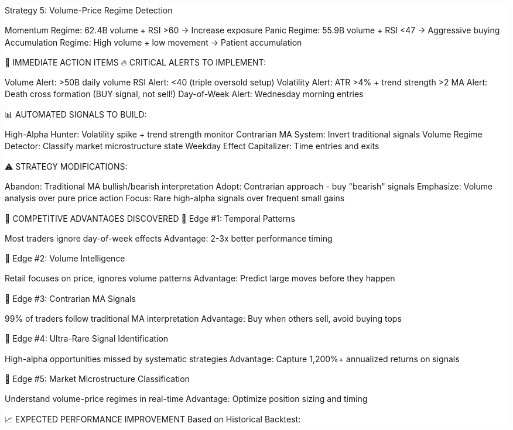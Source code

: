 Strategy 5: Volume-Price Regime Detection

Momentum Regime: 62.4B volume + RSI >60 → Increase exposure
Panic Regime: 55.9B volume + RSI <47 → Aggressive buying
Accumulation Regime: High volume + low movement → Patient accumulation


🎯 IMMEDIATE ACTION ITEMS
🔥 CRITICAL ALERTS TO IMPLEMENT:

Volume Alert: >50B daily volume
RSI Alert: <40 (triple oversold setup)
Volatility Alert: ATR >4% + trend strength >2
MA Alert: Death cross formation (BUY signal, not sell!)
Day-of-Week Alert: Wednesday morning entries

📊 AUTOMATED SIGNALS TO BUILD:

High-Alpha Hunter: Volatility spike + trend strength monitor
Contrarian MA System: Invert traditional signals
Volume Regime Detector: Classify market microstructure state
Weekday Effect Capitalizer: Time entries and exits

⚠️ STRATEGY MODIFICATIONS:

Abandon: Traditional MA bullish/bearish interpretation
Adopt: Contrarian approach - buy "bearish" signals
Emphasize: Volume analysis over pure price action
Focus: Rare high-alpha signals over frequent small gains


💎 COMPETITIVE ADVANTAGES DISCOVERED
🎯 Edge #1: Temporal Patterns

Most traders ignore day-of-week effects
Advantage: 2-3x better performance timing

🎯 Edge #2: Volume Intelligence

Retail focuses on price, ignores volume patterns
Advantage: Predict large moves before they happen

🎯 Edge #3: Contrarian MA Signals

99% of traders follow traditional MA interpretation
Advantage: Buy when others sell, avoid buying tops

🎯 Edge #4: Ultra-Rare Signal Identification

High-alpha opportunities missed by systematic strategies
Advantage: Capture 1,200%+ annualized returns on signals

🎯 Edge #5: Market Microstructure Classification

Understand volume-price regimes in real-time
Advantage: Optimize position sizing and timing


📈 EXPECTED PERFORMANCE IMPROVEMENT
Based on Historical Backtest:
